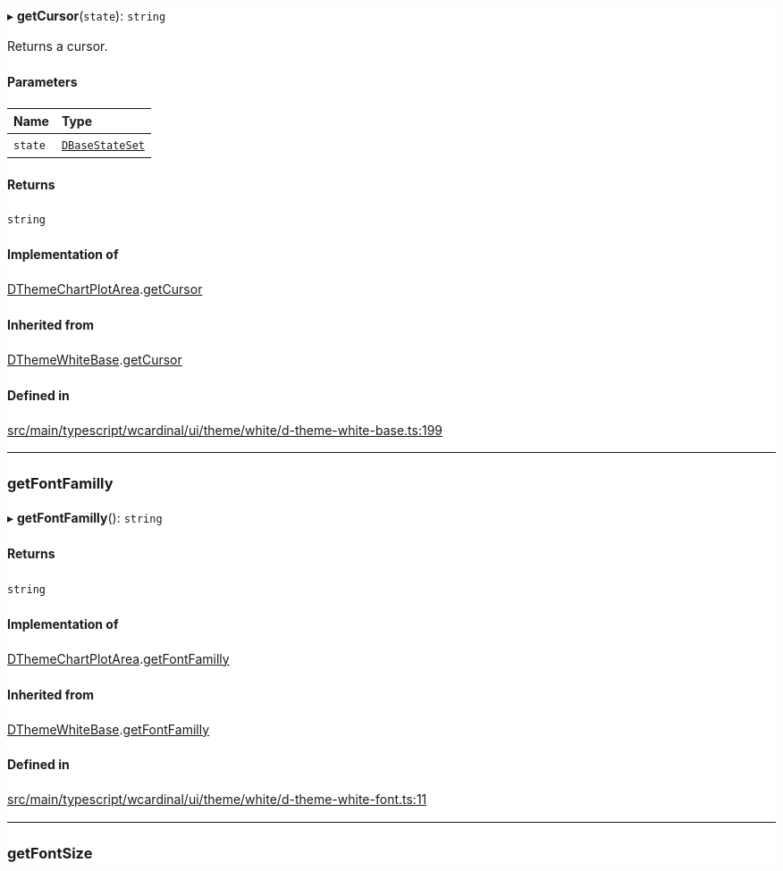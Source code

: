 ▸ **getCursor**(`state`): `string`

Returns a cursor.

#### Parameters

| Name | Type |
| :------ | :------ |
| `state` | [`DBaseStateSet`](../interfaces/DBaseStateSet.md) |

#### Returns

`string`

#### Implementation of

[DThemeChartPlotArea](../interfaces/DThemeChartPlotArea.md).[getCursor](../interfaces/DThemeChartPlotArea.md#getcursor)

#### Inherited from

[DThemeWhiteBase](DThemeWhiteBase.md).[getCursor](DThemeWhiteBase.md#getcursor)

#### Defined in

[src/main/typescript/wcardinal/ui/theme/white/d-theme-white-base.ts:199](https://github.com/winter-cardinal/winter-cardinal-ui/blob/v0.457.0/src/main/typescript/wcardinal/ui/theme/white/d-theme-white-base.ts#L199)

___

### getFontFamilly

▸ **getFontFamilly**(): `string`

#### Returns

`string`

#### Implementation of

[DThemeChartPlotArea](../interfaces/DThemeChartPlotArea.md).[getFontFamilly](../interfaces/DThemeChartPlotArea.md#getfontfamilly)

#### Inherited from

[DThemeWhiteBase](DThemeWhiteBase.md).[getFontFamilly](DThemeWhiteBase.md#getfontfamilly)

#### Defined in

[src/main/typescript/wcardinal/ui/theme/white/d-theme-white-font.ts:11](https://github.com/winter-cardinal/winter-cardinal-ui/blob/v0.457.0/src/main/typescript/wcardinal/ui/theme/white/d-theme-white-font.ts#L11)

___

### getFontSize
